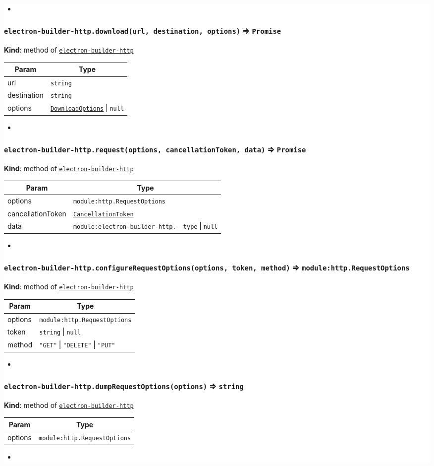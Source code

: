 
-

<a name="module_electron-builder-http.download"></a>

### `electron-builder-http.download(url, destination, options)` ⇒ <code>Promise</code>
**Kind**: method of <code>[electron-builder-http](#module_electron-builder-http)</code>  

| Param | Type |
| --- | --- |
| url | <code>string</code> | 
| destination | <code>string</code> | 
| options | <code>[DownloadOptions](#module_electron-builder-http.DownloadOptions)</code> &#124; <code>null</code> | 


-

<a name="module_electron-builder-http.request"></a>

### `electron-builder-http.request(options, cancellationToken, data)` ⇒ <code>Promise</code>
**Kind**: method of <code>[electron-builder-http](#module_electron-builder-http)</code>  

| Param | Type |
| --- | --- |
| options | <code>module:http.RequestOptions</code> | 
| cancellationToken | <code>[CancellationToken](#module_electron-builder-http/out/CancellationToken.CancellationToken)</code> | 
| data | <code>module:electron-builder-http.__type</code> &#124; <code>null</code> | 


-

<a name="module_electron-builder-http.configureRequestOptions"></a>

### `electron-builder-http.configureRequestOptions(options, token, method)` ⇒ <code>module:http.RequestOptions</code>
**Kind**: method of <code>[electron-builder-http](#module_electron-builder-http)</code>  

| Param | Type |
| --- | --- |
| options | <code>module:http.RequestOptions</code> | 
| token | <code>string</code> &#124; <code>null</code> | 
| method | <code>&quot;GET&quot;</code> &#124; <code>&quot;DELETE&quot;</code> &#124; <code>&quot;PUT&quot;</code> | 


-

<a name="module_electron-builder-http.dumpRequestOptions"></a>

### `electron-builder-http.dumpRequestOptions(options)` ⇒ <code>string</code>
**Kind**: method of <code>[electron-builder-http](#module_electron-builder-http)</code>  

| Param | Type |
| --- | --- |
| options | <code>module:http.RequestOptions</code> | 


-

